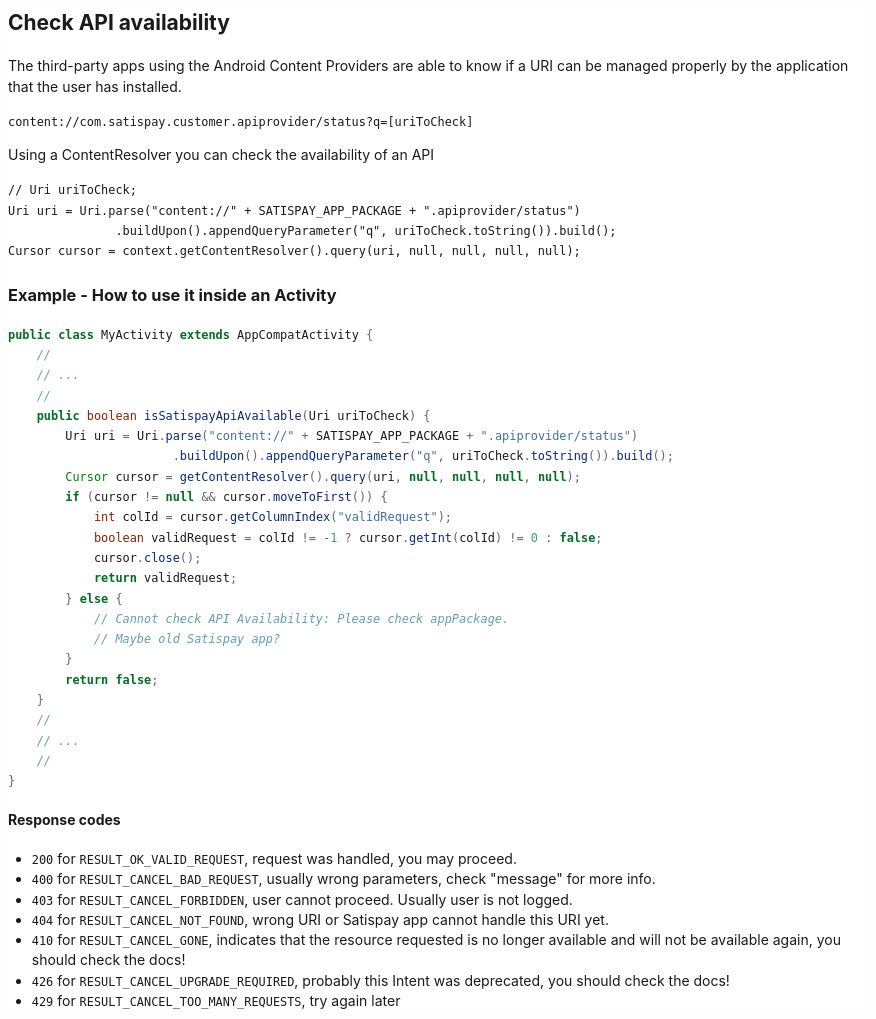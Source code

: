 
## Check API availability

The third-party apps using the Android Content Providers are able to know if a URI can be
managed properly by the application that the user has installed.

```
content://com.satispay.customer.apiprovider/status?q=[uriToCheck]
```

Using a ContentResolver you can check the availability of an API

```
// Uri uriToCheck;
Uri uri = Uri.parse("content://" + SATISPAY_APP_PACKAGE + ".apiprovider/status")
               .buildUpon().appendQueryParameter("q", uriToCheck.toString()).build();
Cursor cursor = context.getContentResolver().query(uri, null, null, null, null);
```

### Example - How to use it inside an Activity

```java
public class MyActivity extends AppCompatActivity {
    //
    // ...
    //
    public boolean isSatispayApiAvailable(Uri uriToCheck) {
        Uri uri = Uri.parse("content://" + SATISPAY_APP_PACKAGE + ".apiprovider/status")
                       .buildUpon().appendQueryParameter("q", uriToCheck.toString()).build();
        Cursor cursor = getContentResolver().query(uri, null, null, null, null);
        if (cursor != null && cursor.moveToFirst()) {
            int colId = cursor.getColumnIndex("validRequest");
            boolean validRequest = colId != -1 ? cursor.getInt(colId) != 0 : false;
            cursor.close();
            return validRequest;
        } else {
            // Cannot check API Availability: Please check appPackage.
            // Maybe old Satispay app?
        }
        return false;
    }
    //
    // ...
    //
}
```

#### Response codes

- `200` for `RESULT_OK_VALID_REQUEST`, request was handled, you may proceed.
- `400` for `RESULT_CANCEL_BAD_REQUEST`, usually wrong parameters, check "message" for more info.
- `403` for `RESULT_CANCEL_FORBIDDEN`, user cannot proceed. Usually user is not logged.
- `404` for `RESULT_CANCEL_NOT_FOUND`, wrong URI or Satispay app cannot handle this URI yet.
- `410` for `RESULT_CANCEL_GONE`, indicates that the resource requested is no longer available and will not be available again, you should check the docs!
- `426` for `RESULT_CANCEL_UPGRADE_REQUIRED`, probably this Intent was deprecated, you should check the docs!
- `429` for `RESULT_CANCEL_TOO_MANY_REQUESTS`, try again later
